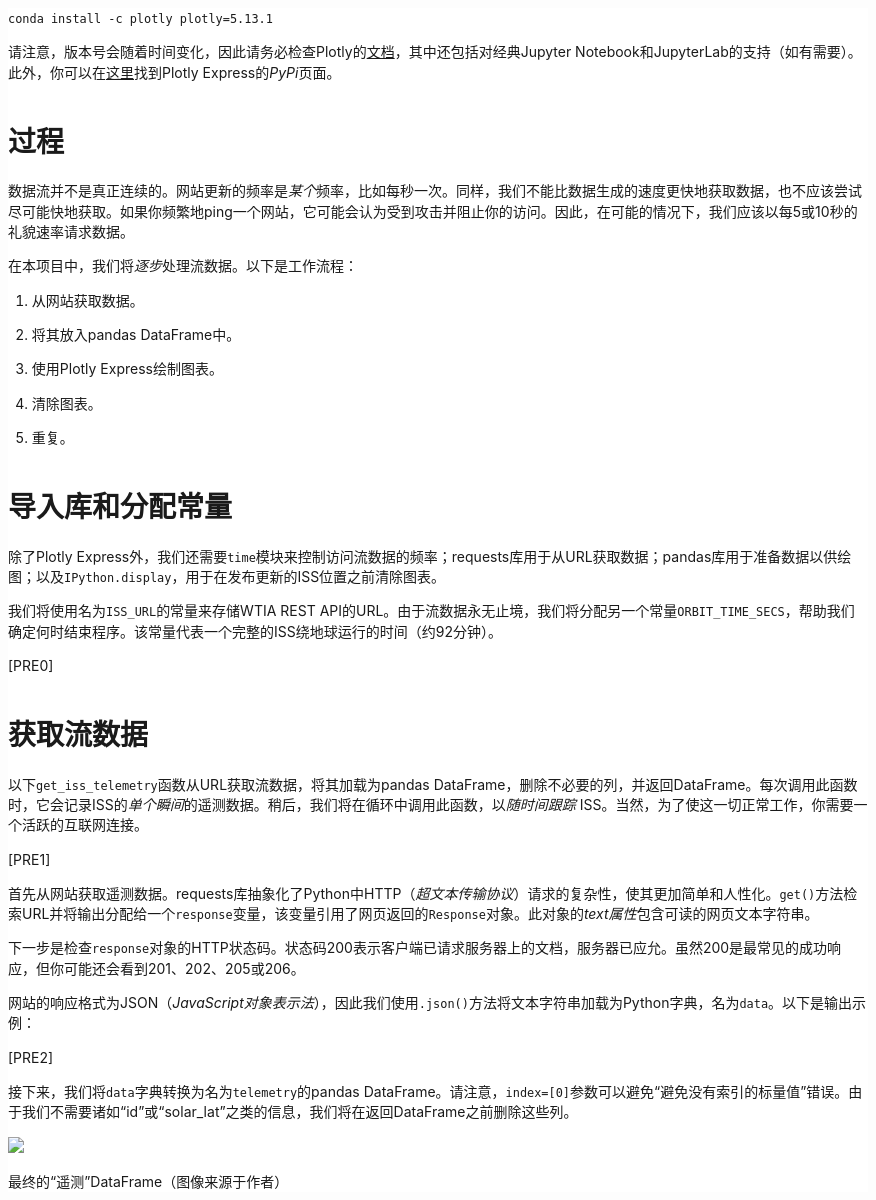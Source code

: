 `conda install -c plotly plotly=5.13.1`

请注意，版本号会随着时间变化，因此请务必检查Plotly的[文档](https://plotly.com/python/getting-started/#installation)，其中还包括对经典Jupyter Notebook和JupyterLab的支持（如有需要）。此外，你可以在[这里](https://pypi.org/project/plotly-express/)找到Plotly Express的*PyPi*页面。

# 过程

数据流并不是真正连续的。网站更新的频率是*某个*频率，比如每秒一次。同样，我们不能比数据生成的速度更快地获取数据，也不应该尝试尽可能快地获取。如果你频繁地ping一个网站，它可能会认为受到攻击并阻止你的访问。因此，在可能的情况下，我们应该以每5或10秒的礼貌速率请求数据。

在本项目中，我们将*逐步*处理流数据。以下是工作流程：

1.  从网站获取数据。

1.  将其放入pandas DataFrame中。

1.  使用Plotly Express绘制图表。

1.  清除图表。

1.  重复。

# 导入库和分配常量

除了Plotly Express外，我们还需要`time`模块来控制访问流数据的频率；requests库用于从URL获取数据；pandas库用于准备数据以供绘图；以及`IPython.display`，用于在发布更新的ISS位置之前清除图表。

我们将使用名为`ISS_URL`的常量来存储WTIA REST API的URL。由于流数据永无止境，我们将分配另一个常量`ORBIT_TIME_SECS`，帮助我们确定何时结束程序。该常量代表一个完整的ISS绕地球运行的时间（约92分钟）。

[PRE0]

# 获取流数据

以下`get_iss_telemetry`函数从URL获取流数据，将其加载为pandas DataFrame，删除不必要的列，并返回DataFrame。每次调用此函数时，它会记录ISS的*单个瞬间*的遥测数据。稍后，我们将在循环中调用此函数，以*随时间跟踪* ISS。当然，为了使这一切正常工作，你需要一个活跃的互联网连接。

[PRE1]

首先从网站获取遥测数据。requests库抽象化了Python中HTTP（*超文本传输协议*）请求的复杂性，使其更加简单和人性化。`get()`方法检索URL并将输出分配给一个`response`变量，该变量引用了网页返回的`Response`对象。此对象的*text属性*包含可读的网页文本字符串。

下一步是检查`response`对象的HTTP状态码。状态码200表示客户端已请求服务器上的文档，服务器已应允。虽然200是最常见的成功响应，但你可能还会看到201、202、205或206。

网站的响应格式为JSON（*JavaScript对象表示法*），因此我们使用`.json()`方法将文本字符串加载为Python字典，名为`data`。以下是输出示例：

[PRE2]

接下来，我们将`data`字典转换为名为`telemetry`的pandas DataFrame。请注意，`index=[0]`参数可以避免“避免没有索引的标量值”错误。由于我们不需要诸如“id”或“solar_lat”之类的信息，我们将在返回DataFrame之前删除这些列。

![](../Images/10b4322ac9ce4cb44288b878a47bb6a1.png)

最终的“遥测”DataFrame（图像来源于作者）
